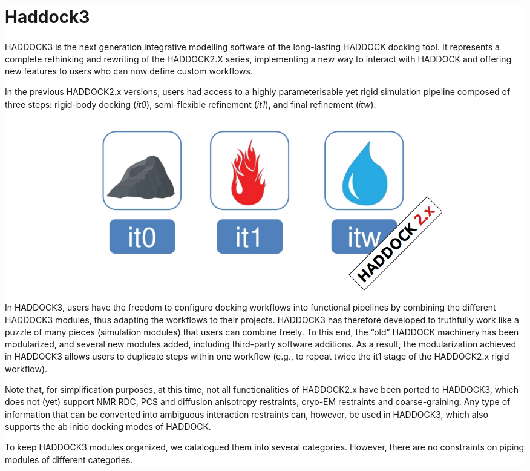 # Haddock3

HADDOCK3 is the next generation integrative modelling software of the long-lasting HADDOCK docking tool.
It represents a complete rethinking and rewriting of the HADDOCK2.X series, implementing a new way to interact with HADDOCK and offering new features to users who can now define custom workflows.

In the previous HADDOCK2.x versions, users had access to a highly parameterisable yet rigid simulation pipeline composed of three steps: rigid-body docking (*it0*), semi-flexible refinement (*it1*), and final refinement (*itw*).

<figure style="text-align: center;">
<img width="75%" src="./images/HADDOCK2-stages.png">
</figure>

In HADDOCK3, users have the freedom to configure docking workflows into functional pipelines by combining the different HADDOCK3 modules, thus adapting the workflows to their projects.
HADDOCK3 has therefore developed to truthfully work like a puzzle of many pieces (simulation modules) that users can combine freely.
To this end, the “old” HADDOCK machinery has been modularized, and several new modules added, including third-party software additions.
As a result, the modularization achieved in HADDOCK3 allows users to duplicate steps within one workflow (e.g., to repeat twice the it1 stage of the HADDOCK2.x rigid workflow).

Note that, for simplification purposes, at this time, not all functionalities of HADDOCK2.x have been ported to HADDOCK3, which does not (yet) support NMR RDC, PCS and diffusion anisotropy restraints, cryo-EM restraints and coarse-graining.
Any type of information that can be converted into ambiguous interaction restraints can, however, be used in HADDOCK3, which also supports the ab initio docking modes of HADDOCK.

To keep HADDOCK3 modules organized, we catalogued them into several categories.
However, there are no constraints on piping modules of different categories.
